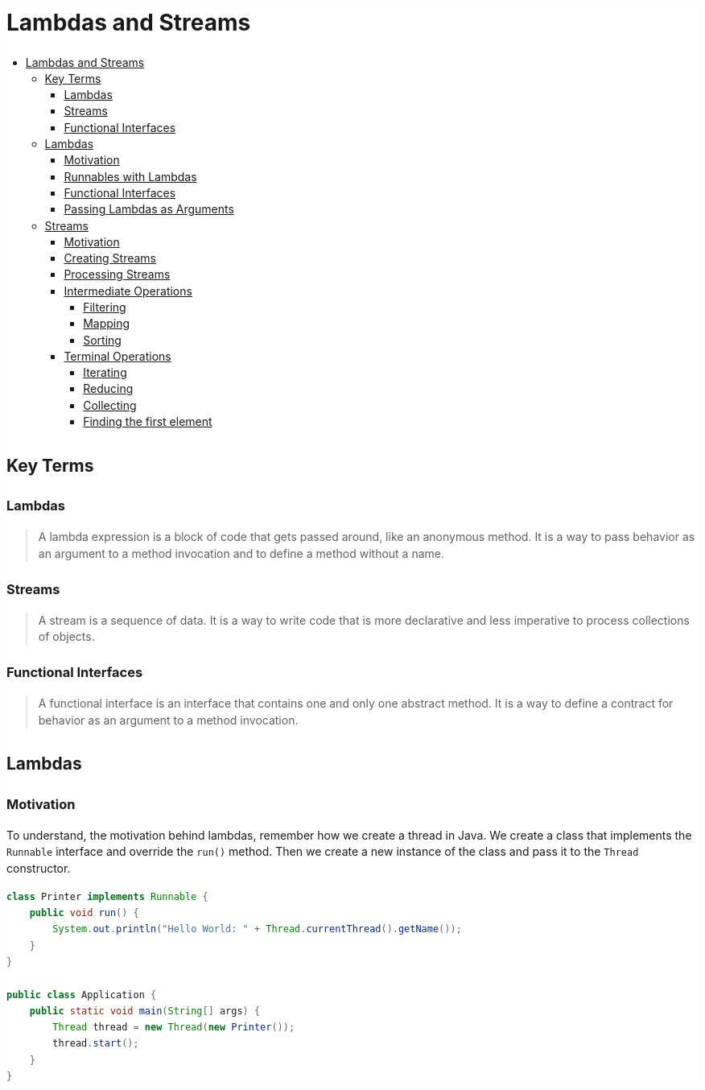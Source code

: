 # Lambdas and Streams
- [Lambdas and Streams](#lambdas-and-streams)
  - [Key Terms](#key-terms)
    - [Lambdas](#lambdas)
    - [Streams](#streams)
    - [Functional Interfaces](#functional-interfaces)
  - [Lambdas](#lambdas-1)
    - [Motivation](#motivation)
    - [Runnables with Lambdas](#runnables-with-lambdas)
    - [Functional Interfaces](#functional-interfaces-1)
    - [Passing Lambdas as Arguments](#passing-lambdas-as-arguments)
  - [Streams](#streams-1)
    - [Motivation](#motivation-1)
    - [Creating Streams](#creating-streams)
    - [Processing Streams](#processing-streams)
    - [Intermediate Operations](#intermediate-operations)
      - [Filtering](#filtering)
      - [Mapping](#mapping)
      - [Sorting](#sorting)
    - [Terminal Operations](#terminal-operations)
      - [Iterating](#iterating)
      - [Reducing](#reducing)
      - [Collecting](#collecting)
      - [Finding the first element](#finding-the-first-element)

## Key Terms

### Lambdas
> A lambda expression is a block of code that gets passed around, like an anonymous method. It is a way to pass behavior as an argument to a method invocation and to define a method without a name.

### Streams
> A stream is a sequence of data. It is a way to write code that is more declarative and less imperative to process collections of objects.

### Functional Interfaces
> A functional interface is an interface that contains one and only one abstract method. It is a way to define a contract for behavior as an argument to a method invocation.

## Lambdas

### Motivation
To understand, the motivation behind lambdas, remember how we create a thread in Java. We create a class that implements the `Runnable` interface and override the `run()` method. Then we create a new instance of the class and pass it to the `Thread` constructor.

```java
class Printer implements Runnable {
    public void run() {
        System.out.println("Hello World: " + Thread.currentThread().getName()); 
    }
}

public class Application {
    public static void main(String[] args) {
        Thread thread = new Thread(new Printer());
        thread.start();
    }
}
```
